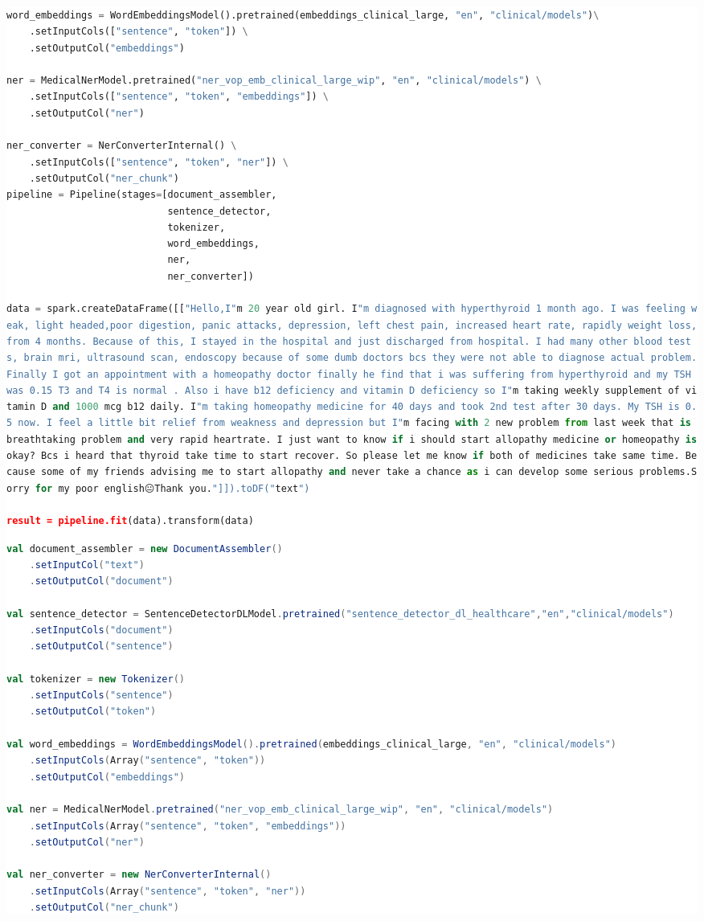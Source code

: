 ```python
word_embeddings = WordEmbeddingsModel().pretrained(embeddings_clinical_large, "en", "clinical/models")\
    .setInputCols(["sentence", "token"]) \
    .setOutputCol("embeddings")                

ner = MedicalNerModel.pretrained("ner_vop_emb_clinical_large_wip", "en", "clinical/models") \
    .setInputCols(["sentence", "token", "embeddings"]) \
    .setOutputCol("ner")

ner_converter = NerConverterInternal() \
    .setInputCols(["sentence", "token", "ner"]) \
    .setOutputCol("ner_chunk")
pipeline = Pipeline(stages=[document_assembler,
                            sentence_detector,
                            tokenizer,
                            word_embeddings,
                            ner,
                            ner_converter])

data = spark.createDataFrame([["Hello,I"m 20 year old girl. I"m diagnosed with hyperthyroid 1 month ago. I was feeling weak, light headed,poor digestion, panic attacks, depression, left chest pain, increased heart rate, rapidly weight loss,  from 4 months. Because of this, I stayed in the hospital and just discharged from hospital. I had many other blood tests, brain mri, ultrasound scan, endoscopy because of some dumb doctors bcs they were not able to diagnose actual problem. Finally I got an appointment with a homeopathy doctor finally he find that i was suffering from hyperthyroid and my TSH was 0.15 T3 and T4 is normal . Also i have b12 deficiency and vitamin D deficiency so I"m taking weekly supplement of vitamin D and 1000 mcg b12 daily. I"m taking homeopathy medicine for 40 days and took 2nd test after 30 days. My TSH is 0.5 now. I feel a little bit relief from weakness and depression but I"m facing with 2 new problem from last week that is breathtaking problem and very rapid heartrate. I just want to know if i should start allopathy medicine or homeopathy is okay? Bcs i heard that thyroid take time to start recover. So please let me know if both of medicines take same time. Because some of my friends advising me to start allopathy and never take a chance as i can develop some serious problems.Sorry for my poor english😐Thank you."]]).toDF("text")

result = pipeline.fit(data).transform(data)
```
```scala
val document_assembler = new DocumentAssembler()
    .setInputCol("text")
    .setOutputCol("document")
    
val sentence_detector = SentenceDetectorDLModel.pretrained("sentence_detector_dl_healthcare","en","clinical/models")
    .setInputCols("document")
    .setOutputCol("sentence")
    
val tokenizer = new Tokenizer()
    .setInputCols("sentence")
    .setOutputCol("token")
    
val word_embeddings = WordEmbeddingsModel().pretrained(embeddings_clinical_large, "en", "clinical/models")
    .setInputCols(Array("sentence", "token"))
    .setOutputCol("embeddings")                
    
val ner = MedicalNerModel.pretrained("ner_vop_emb_clinical_large_wip", "en", "clinical/models")
    .setInputCols(Array("sentence", "token", "embeddings"))
    .setOutputCol("ner")
    
val ner_converter = new NerConverterInternal()
    .setInputCols(Array("sentence", "token", "ner"))
    .setOutputCol("ner_chunk")

```